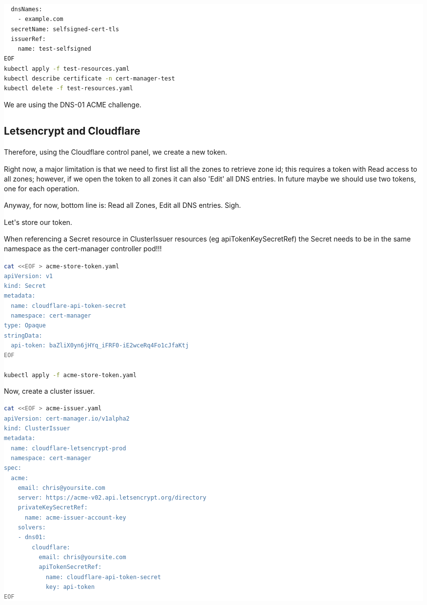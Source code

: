 ```bash
  dnsNames:
    - example.com
  secretName: selfsigned-cert-tls
  issuerRef:
    name: test-selfsigned
EOF
kubectl apply -f test-resources.yaml
kubectl describe certificate -n cert-manager-test
kubectl delete -f test-resources.yaml
```

We are using the DNS-01 ACME challenge.

## Letsencrypt and Cloudflare

Therefore, using the Cloudflare control panel, we create a new token.

Right now, a major limitation is that we need to first list all the zones to retrieve zone id; this requires a token with Read access to all zones; however, if we open the token to all zones it can also 'Edit' all DNS entries. In future maybe we should use two tokens, one for each operation.

Anyway, for now, bottom line is: Read all Zones, Edit all DNS entries. Sigh.

Let's store our token.

When referencing a Secret resource in ClusterIssuer resources (eg apiTokenKeySecretRef) the Secret needs to be in the same namespace as the cert-manager controller pod!!!

```bash
cat <<EOF > acme-store-token.yaml
apiVersion: v1
kind: Secret
metadata:
  name: cloudflare-api-token-secret
  namespace: cert-manager
type: Opaque
stringData:
  api-token: baZliX0yn6jHYq_iFRF0-iE2wceRq4Fo1cJfaKtj
EOF

kubectl apply -f acme-store-token.yaml
```

Now, create a cluster issuer.

```bash
cat <<EOF > acme-issuer.yaml
apiVersion: cert-manager.io/v1alpha2
kind: ClusterIssuer
metadata:
  name: cloudflare-letsencrypt-prod
  namespace: cert-manager
spec:
  acme:
    email: chris@yoursite.com
    server: https://acme-v02.api.letsencrypt.org/directory
    privateKeySecretRef:
      name: acme-issuer-account-key
    solvers:
    - dns01:
        cloudflare:
          email: chris@yoursite.com
          apiTokenSecretRef:
            name: cloudflare-api-token-secret
            key: api-token
EOF

```